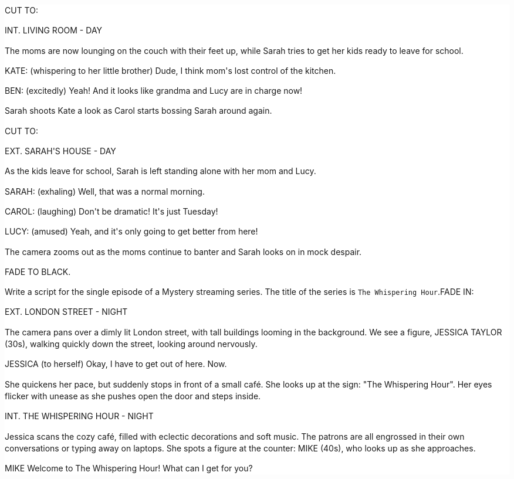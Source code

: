 CUT TO:

INT. LIVING ROOM - DAY

The moms are now lounging on the couch with their feet up, while Sarah tries to get her kids ready to leave for school.

KATE:
(whispering to her little brother)
Dude, I think mom's lost control of the kitchen.

BEN:
(excitedly)
Yeah! And it looks like grandma and Lucy are in charge now!

Sarah shoots Kate a look as Carol starts bossing Sarah around again.

CUT TO:

EXT. SARAH'S HOUSE - DAY

As the kids leave for school, Sarah is left standing alone with her mom and Lucy.

SARAH:
(exhaling)
Well, that was a normal morning.

CAROL:
(laughing)
Don't be dramatic! It's just Tuesday!

LUCY:
(amused)
Yeah, and it's only going to get better from here!

The camera zooms out as the moms continue to banter and Sarah looks on in mock despair.

FADE TO BLACK.<end>

Write a script for the single episode of a Mystery streaming series. The title of the series is `The Whispering Hour`.<start>FADE IN:

EXT. LONDON STREET - NIGHT

The camera pans over a dimly lit London street, with tall buildings looming in the background. We see a figure, JESSICA TAYLOR (30s), walking quickly down the street, looking around nervously.

JESSICA
(to herself)
Okay, I have to get out of here. Now.

She quickens her pace, but suddenly stops in front of a small café. She looks up at the sign: "The Whispering Hour". Her eyes flicker with unease as she pushes open the door and steps inside.

INT. THE WHISPERING HOUR - NIGHT

Jessica scans the cozy café, filled with eclectic decorations and soft music. The patrons are all engrossed in their own conversations or typing away on laptops. She spots a figure at the counter: MIKE (40s), who looks up as she approaches.

MIKE
Welcome to The Whispering Hour! What can I get for you?

